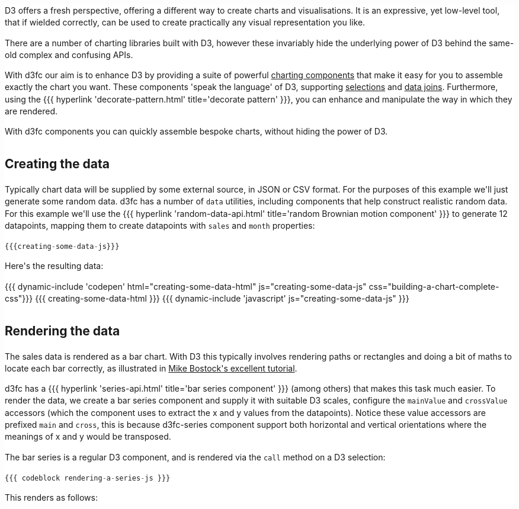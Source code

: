 D3 offers a fresh perspective, offering a different way to create charts and visualisations. It is an expressive, yet low-level tool, that if wielded correctly, can be used to create practically any visual representation you like.

There are a number of charting libraries built with D3, however these invariably hide the underlying power of D3 behind the same-old complex and confusing APIs.

With d3fc our aim is to enhance D3 by providing a suite of powerful [charting components](http://bost.ocks.org/mike/chart/) that make it easy for you to assemble exactly the chart you want. These components 'speak the language' of D3, supporting [selections](https://github.com/d3/d3-selection) and [data joins](http://bl.ocks.org/mbostock/3808218). Furthermore, using the {{{ hyperlink 'decorate-pattern.html' title='decorate pattern' }}}, you can enhance and manipulate the way in which they are rendered.

With d3fc components you can quickly assemble bespoke charts, without hiding the power of D3.

## Creating the data

Typically chart data will be supplied by some external source, in JSON or CSV format. For the purposes of this example we'll just generate some random data. d3fc has a number of `data` utilities, including components that help construct realistic random data. For this example we'll use the {{{ hyperlink 'random-data-api.html' title='random Brownian motion component' }}} to generate 12 datapoints, mapping them to create datapoints with `sales` and `month` properties:

```js
{{{creating-some-data-js}}}
```

Here's the resulting data:

{{{ dynamic-include 'codepen' html="creating-some-data-html" js="creating-some-data-js" css="building-a-chart-complete-css"}}}
{{{ creating-some-data-html }}}
{{{ dynamic-include 'javascript' js="creating-some-data-js" }}}

## Rendering the data

The sales data is rendered as a bar chart. With D3 this typically involves rendering paths or rectangles and doing a bit of maths to locate each bar correctly, as illustrated in [Mike Bostock's excellent tutorial](http://bost.ocks.org/mike/bar/).

d3fc has a {{{ hyperlink 'series-api.html' title='bar series component' }}} (among others) that makes this task much easier. To render the data, we create a bar series component and supply it with suitable D3 scales, configure the `mainValue` and `crossValue` accessors (which the component uses to extract the x and y values from the datapoints). Notice these value accessors are prefixed `main` and `cross`, this is because d3fc-series component support both horizontal and vertical orientations where the meanings of x and y would be transposed.

The bar series is a regular D3 component, and is rendered via the `call` method on a D3 selection:

```js
{{{ codeblock rendering-a-series-js }}}
```

This renders as follows:
